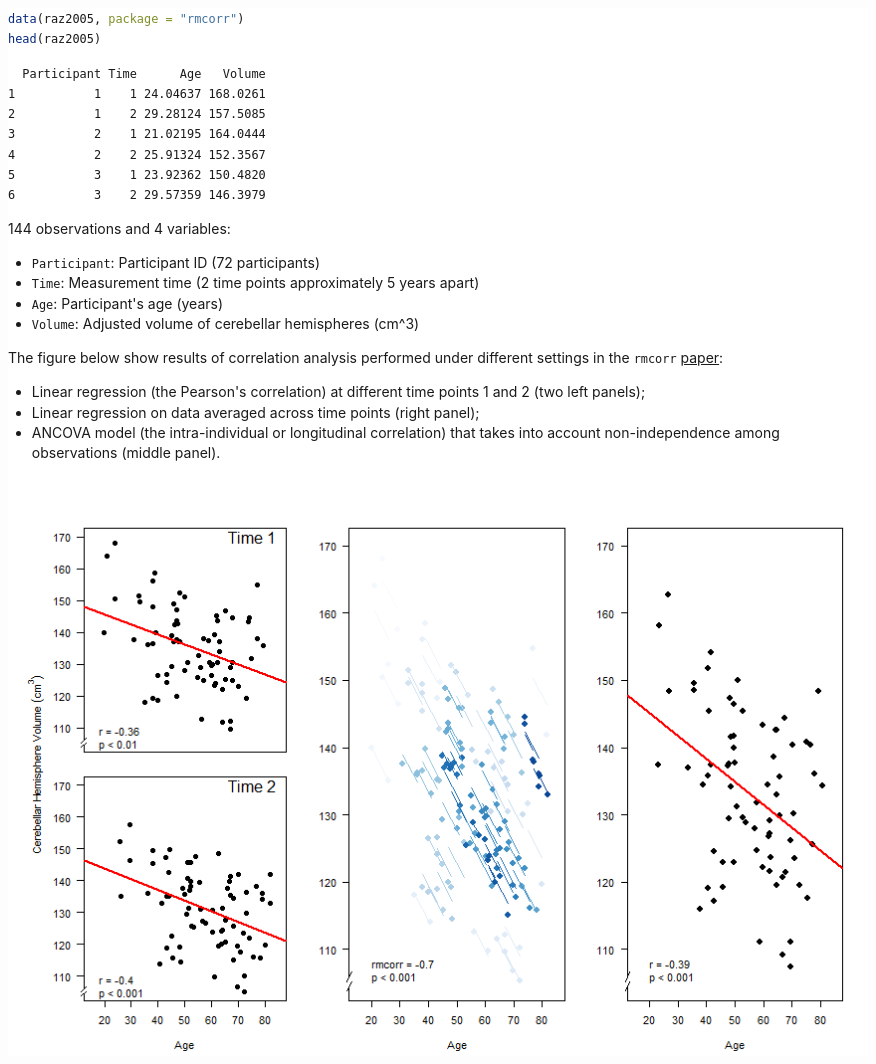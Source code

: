 
```r
data(raz2005, package = "rmcorr")
head(raz2005)
```

```
  Participant Time      Age   Volume
1           1    1 24.04637 168.0261
2           1    2 29.28124 157.5085
3           2    1 21.02195 164.0444
4           2    2 25.91324 152.3567
5           3    1 23.92362 150.4820
6           3    2 29.57359 146.3979
```

144 observations and 4 variables:

- `Participant`: Participant ID (72 participants)
- `Time`: Measurement time (2 time points approximately 5 years apart)
- `Age`: Participant's age (years)
- `Volume`: Adjusted volume of cerebellar hemispheres (cm^3)

The figure below show results of correlation analysis performed under different settings in the `rmcorr` [paper](https://www.ncbi.nlm.nih.gov/pmc/articles/PMC5383908/):

- Linear regression (the Pearson's correlation) at different time points 1 and 2 (two left panels);
- Linear regression on data averaged across time points (right panel);
- ANCOVA model (the intra-individual or longitudinal correlation) that takes into account non-independence among observations (middle panel). 

![](images/brain-volume-rmcorr.png)
